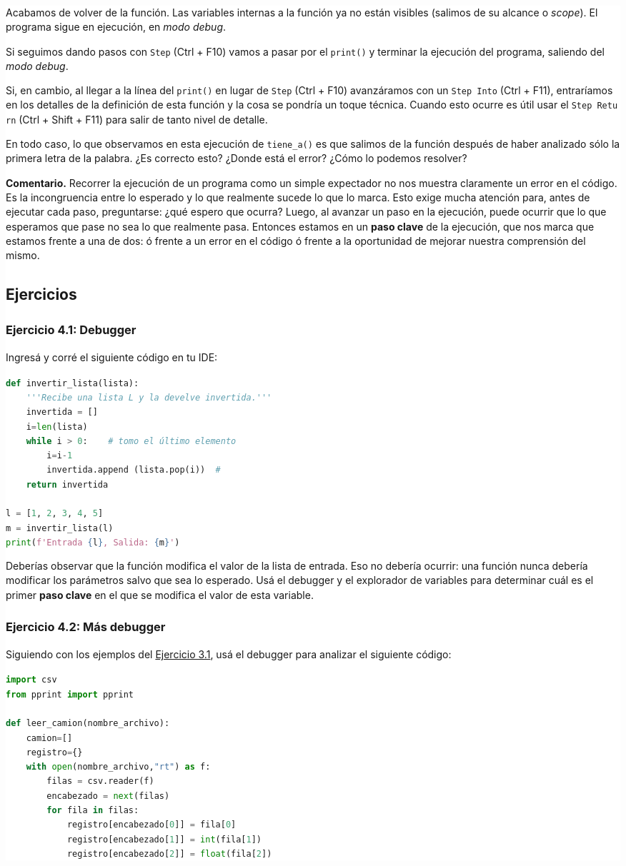 Acabamos de volver de la función. Las variables internas a la función ya no están visibles (salimos de su alcance o _scope_). El programa sigue en ejecución, en _modo debug_.

Si seguimos dando pasos con `Step` (Ctrl + F10) vamos a pasar por el `print()` y terminar la ejecución del programa, saliendo del _modo debug_.

Si, en cambio, al llegar a la línea del `print()` en lugar de `Step` (Ctrl + F10) avanzáramos con un `Step Into` (Ctrl + F11), entraríamos en los detalles de la definición de esta función y la cosa se pondría un toque técnica. Cuando esto ocurre es útil usar el `Step Return` (Ctrl + Shift + F11) para salir de tanto nivel de detalle.

En todo caso, lo que observamos en esta ejecución de `tiene_a()` es que salimos de la función después de haber analizado sólo la primera letra de la palabra. ¿Es correcto esto? ¿Donde está el error? ¿Cómo lo podemos resolver?

**Comentario.** Recorrer la ejecución de un programa como un simple expectador no nos muestra claramente un error en el código. Es la incongruencia entre lo esperado y lo que realmente sucede lo que lo marca. Esto exige mucha atención para, antes de ejecutar cada paso, preguntarse: ¿qué espero que ocurra? Luego, al avanzar un paso en la ejecución, puede ocurrir que lo que esperamos que pase no sea lo que realmente pasa. Entonces estamos en un **paso clave** de la  ejecución, que nos marca que estamos frente a una de dos: ó frente a un error en el código ó frente a la oportunidad de mejorar nuestra comprensión del mismo.

## Ejercicios

### Ejercicio 4.1: Debugger
Ingresá y corré el siguiente código en tu IDE:

```python
def invertir_lista(lista):
    '''Recibe una lista L y la develve invertida.'''
    invertida = []
    i=len(lista)
    while i > 0:    # tomo el último elemento 
        i=i-1
        invertida.append (lista.pop(i))  #
    return invertida

l = [1, 2, 3, 4, 5]    
m = invertir_lista(l)
print(f'Entrada {l}, Salida: {m}')
```

Deberías observar que la función modifica el valor de la lista de entrada. Eso no debería ocurrir: una función nunca debería modificar los parámetros salvo que sea lo esperado.  Usá el debugger y el explorador de variables para determinar cuál es el primer **paso clave** en el que se modifica el valor de esta variable.

### Ejercicio 4.2: Más debugger
Siguiendo con los ejemplos del [Ejercicio 3.1](../03_Listas_y_Listas/02_Bugs.md#ejercicio-31-semántica), usá el debugger para analizar el siguiente código:

```python
import csv
from pprint import pprint

def leer_camion(nombre_archivo):
    camion=[]
    registro={}
    with open(nombre_archivo,"rt") as f:
        filas = csv.reader(f)
        encabezado = next(filas)
        for fila in filas:
            registro[encabezado[0]] = fila[0]
            registro[encabezado[1]] = int(fila[1])
            registro[encabezado[2]] = float(fila[2])
```